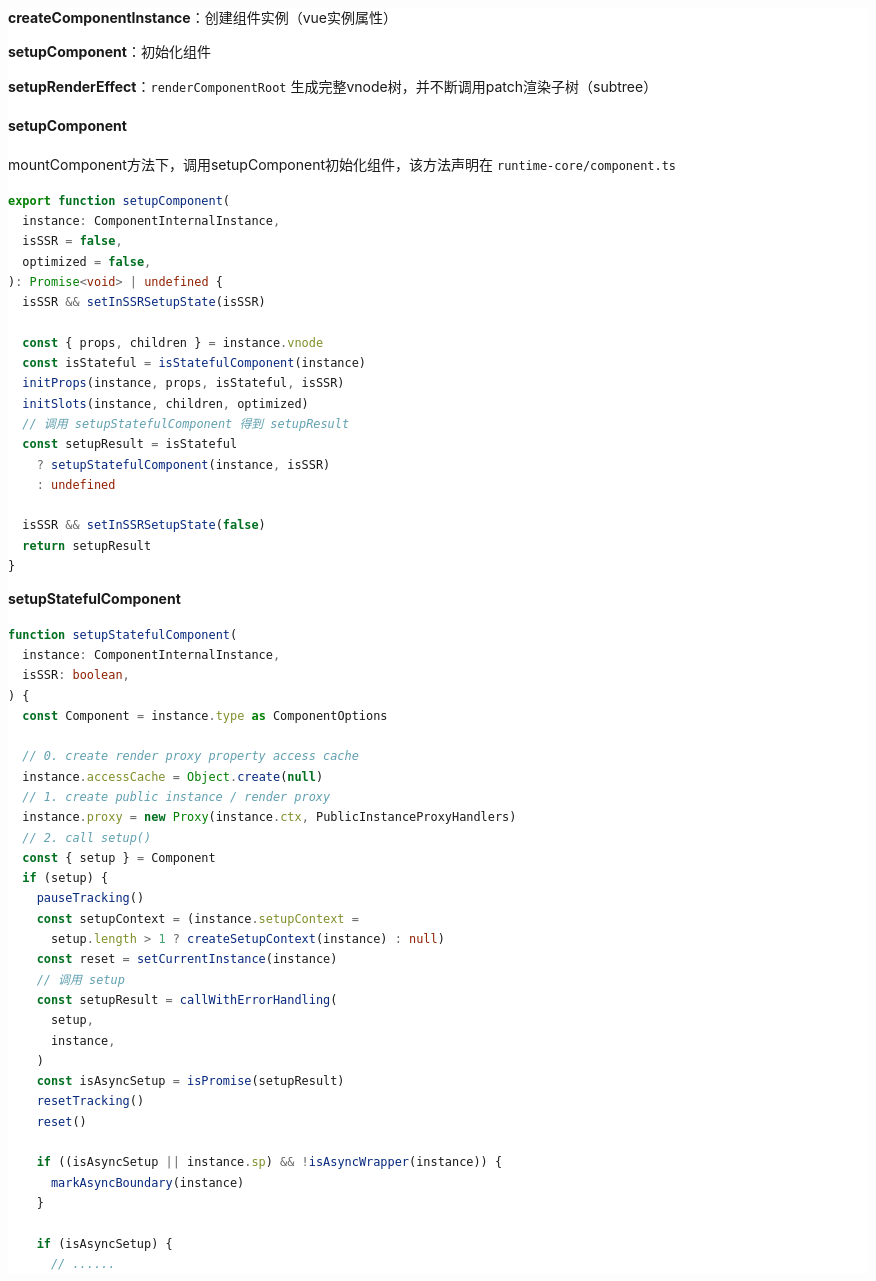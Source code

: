 **createComponentInstance**：创建组件实例（vue实例属性）

**setupComponent**：初始化组件

**setupRenderEffect**：`renderComponentRoot` 生成完整vnode树，并不断调用patch渲染子树（subtree）

#### setupComponent

mountComponent方法下，调用setupComponent初始化组件，该方法声明在 `runtime-core/component.ts`

```ts
export function setupComponent(
  instance: ComponentInternalInstance,
  isSSR = false,
  optimized = false,
): Promise<void> | undefined {
  isSSR && setInSSRSetupState(isSSR)

  const { props, children } = instance.vnode
  const isStateful = isStatefulComponent(instance)
  initProps(instance, props, isStateful, isSSR)
  initSlots(instance, children, optimized)
  // 调用 setupStatefulComponent 得到 setupResult 
  const setupResult = isStateful
    ? setupStatefulComponent(instance, isSSR)
    : undefined

  isSSR && setInSSRSetupState(false)
  return setupResult
}
```

**setupStatefulComponent**

```ts
function setupStatefulComponent(
  instance: ComponentInternalInstance,
  isSSR: boolean,
) {
  const Component = instance.type as ComponentOptions

  // 0. create render proxy property access cache
  instance.accessCache = Object.create(null)
  // 1. create public instance / render proxy
  instance.proxy = new Proxy(instance.ctx, PublicInstanceProxyHandlers)
  // 2. call setup()
  const { setup } = Component
  if (setup) {
    pauseTracking()
    const setupContext = (instance.setupContext =
      setup.length > 1 ? createSetupContext(instance) : null)
    const reset = setCurrentInstance(instance)
    // 调用 setup
    const setupResult = callWithErrorHandling(
      setup,
      instance,
    )
    const isAsyncSetup = isPromise(setupResult)
    resetTracking()
    reset()

    if ((isAsyncSetup || instance.sp) && !isAsyncWrapper(instance)) {
      markAsyncBoundary(instance)
    }

    if (isAsyncSetup) {
      // ......
```